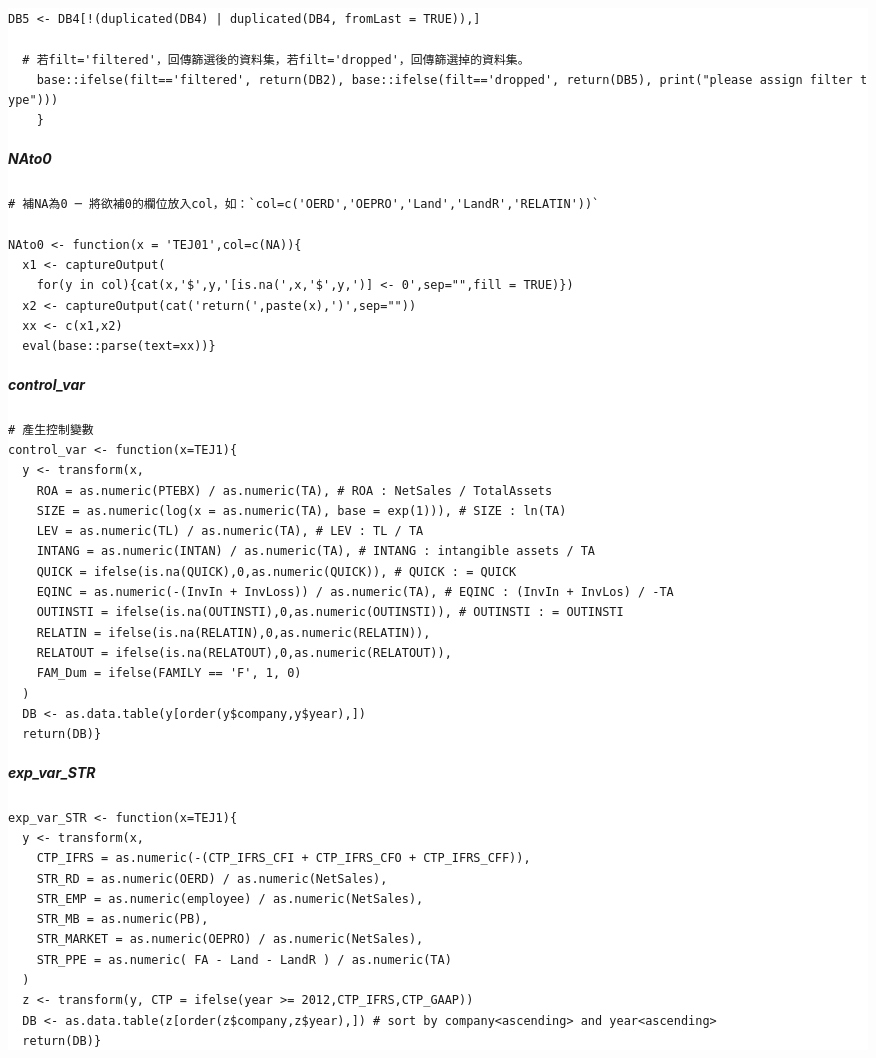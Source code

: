     DB5 <- DB4[!(duplicated(DB4) | duplicated(DB4, fromLast = TRUE)),]
    
      # 若filt='filtered'，回傳篩選後的資料集，若filt='dropped'，回傳篩選掉的資料集。
        base::ifelse(filt=='filtered', return(DB2), base::ifelse(filt=='dropped', return(DB5), print("please assign filter type")))
        }


##### **NAto0**
    # 補NA為0 ─ 將欲補0的欄位放入col，如：`col=c('OERD','OEPRO','Land','LandR','RELATIN'))`

    NAto0 <- function(x = 'TEJ01',col=c(NA)){
      x1 <- captureOutput(
        for(y in col){cat(x,'$',y,'[is.na(',x,'$',y,')] <- 0',sep="",fill = TRUE)})
      x2 <- captureOutput(cat('return(',paste(x),')',sep=""))
      xx <- c(x1,x2)
      eval(base::parse(text=xx))}

##### **control_var**

    # 產生控制變數
    control_var <- function(x=TEJ1){
      y <- transform(x,
        ROA = as.numeric(PTEBX) / as.numeric(TA), # ROA : NetSales / TotalAssets
        SIZE = as.numeric(log(x = as.numeric(TA), base = exp(1))), # SIZE : ln(TA)
        LEV = as.numeric(TL) / as.numeric(TA), # LEV : TL / TA
        INTANG = as.numeric(INTAN) / as.numeric(TA), # INTANG : intangible assets / TA
        QUICK = ifelse(is.na(QUICK),0,as.numeric(QUICK)), # QUICK : = QUICK
        EQINC = as.numeric(-(InvIn + InvLoss)) / as.numeric(TA), # EQINC : (InvIn + InvLos) / -TA
        OUTINSTI = ifelse(is.na(OUTINSTI),0,as.numeric(OUTINSTI)), # OUTINSTI : = OUTINSTI
        RELATIN = ifelse(is.na(RELATIN),0,as.numeric(RELATIN)),
        RELATOUT = ifelse(is.na(RELATOUT),0,as.numeric(RELATOUT)),
        FAM_Dum = ifelse(FAMILY == 'F', 1, 0)
      )
      DB <- as.data.table(y[order(y$company,y$year),]) 
      return(DB)}



##### **exp_var_STR**

    exp_var_STR <- function(x=TEJ1){
      y <- transform(x,
        CTP_IFRS = as.numeric(-(CTP_IFRS_CFI + CTP_IFRS_CFO + CTP_IFRS_CFF)),
        STR_RD = as.numeric(OERD) / as.numeric(NetSales),
        STR_EMP = as.numeric(employee) / as.numeric(NetSales),
        STR_MB = as.numeric(PB),
        STR_MARKET = as.numeric(OEPRO) / as.numeric(NetSales),
        STR_PPE = as.numeric( FA - Land - LandR ) / as.numeric(TA)
      )
      z <- transform(y, CTP = ifelse(year >= 2012,CTP_IFRS,CTP_GAAP)) 
      DB <- as.data.table(z[order(z$company,z$year),]) # sort by company<ascending> and year<ascending>
      return(DB)}
